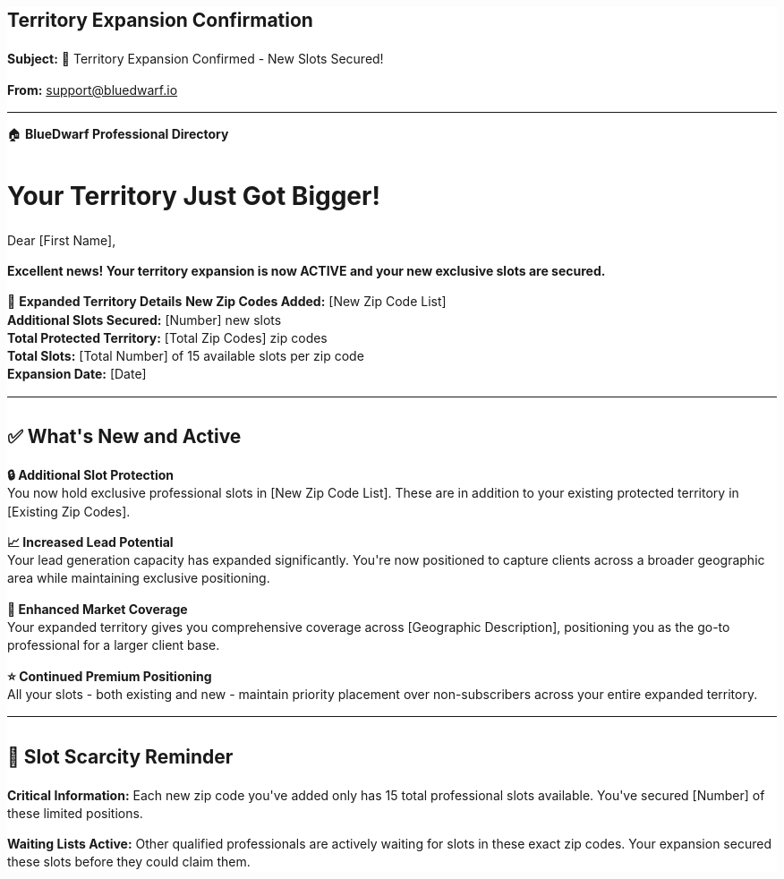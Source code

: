 
## Territory Expansion Confirmation

**Subject:** 🎯 Territory Expansion Confirmed - New Slots Secured!

**From:** support@bluedwarf.io

---

🏠 **BlueDwarf Professional Directory**

# Your Territory Just Got Bigger!

Dear [First Name],

**Excellent news! Your territory expansion is now ACTIVE and your new exclusive slots are secured.**

🎯 **Expanded Territory Details**
**New Zip Codes Added:** [New Zip Code List]  
**Additional Slots Secured:** [Number] new slots  
**Total Protected Territory:** [Total Zip Codes] zip codes  
**Total Slots:** [Total Number] of 15 available slots per zip code  
**Expansion Date:** [Date]

---

## ✅ What's New and Active

**🔒 Additional Slot Protection**  
You now hold exclusive professional slots in [New Zip Code List]. These are in addition to your existing protected territory in [Existing Zip Codes].

**📈 Increased Lead Potential**  
Your lead generation capacity has expanded significantly. You're now positioned to capture clients across a broader geographic area while maintaining exclusive positioning.

**🎯 Enhanced Market Coverage**  
Your expanded territory gives you comprehensive coverage across [Geographic Description], positioning you as the go-to professional for a larger client base.

**⭐ Continued Premium Positioning**  
All your slots - both existing and new - maintain priority placement over non-subscribers across your entire expanded territory.

---

## 🚨 Slot Scarcity Reminder

**Critical Information:** Each new zip code you've added only has 15 total professional slots available. You've secured [Number] of these limited positions.

**Waiting Lists Active:** Other qualified professionals are actively waiting for slots in these exact zip codes. Your expansion secured these slots before they could claim them.
